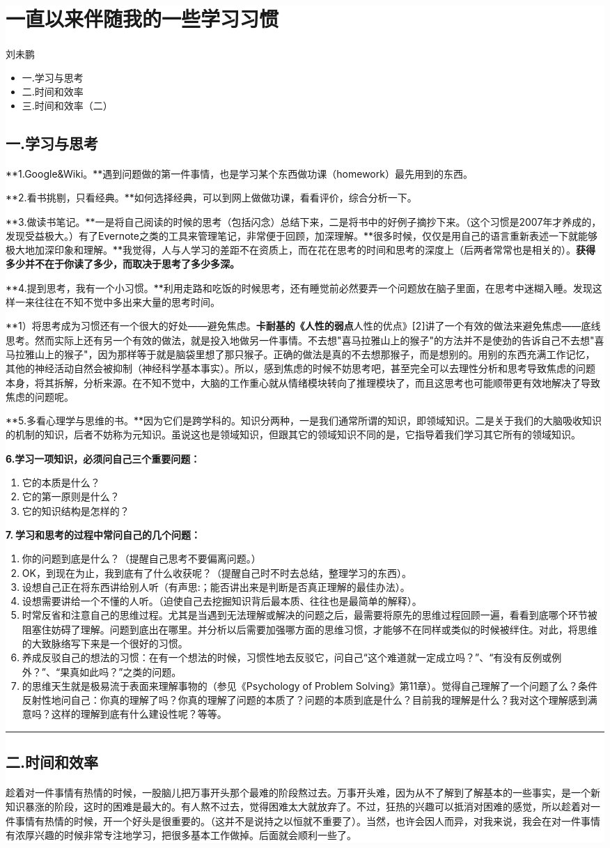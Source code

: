 # 一直以来伴随我的一些学习习惯

刘未鹏



- 一.学习与思考
- 二.时间和效率
- 三.时间和效率（二）




## 一.学习与思考

**1.Google&Wiki。**遇到问题做的第一件事情，也是学习某个东西做功课（homework）最先用到的东西。

**2.看书挑剔，只看经典。**如何选择经典，可以到网上做做功课，看看评价，综合分析一下。

**3.做读书笔记。**一是将自己阅读的时候的思考（包括闪念）总结下来，二是将书中的好例子摘抄下来。（这个习惯是2007年才养成的，发现受益极大。）有了Evernote之类的工具来管理笔记，非常便于回顾，加深理解。**很多时候，仅仅是用自己的语言重新表述一下就能够极大地加深印象和理解。**我觉得，人与人学习的差距不在资质上，而在花在思考的时间和思考的深度上（后两者常常也是相关的）。**获得多少并不在于你读了多少，而取决于思考了多少多深。**

**4.提到思考，我有一个小习惯。**利用走路和吃饭的时候思考，还有睡觉前必然要弄一个问题放在脑子里面，在思考中迷糊入睡。发现这样一来往往在不知不觉中多出来大量的思考时间。

**1）将思考成为习惯还有一个很大的好处——避免焦虑。**卡耐基的《人性的弱点**人性的优点》[2]讲了一个有效的做法来避免焦虑——底线思考。然而实际上还有另一个有效的做法，就是投入地做另一件事情。不去想"喜马拉雅山上的猴子"的方法并不是使劲的告诉自己不去想"喜马拉雅山上的猴子"，因为那样等于就是脑袋里想了那只猴子。正确的做法是真的不去想那猴子，而是想别的。用别的东西充满工作记忆，其他的神经活动自然会被抑制（神经科学基本事实）。所以，感到焦虑的时候不妨思考吧，甚至完全可以去理性分析和思考导致焦虑的问题本身，将其拆解，分析来源。在不知不觉中，大脑的工作重心就从情绪模块转向了推理模块了，而且这思考也可能顺带更有效地解决了导致焦虑的问题呢。

**5.多看心理学与思维的书。**因为它们是跨学科的。知识分两种，一是我们通常所谓的知识，即领域知识。二是关于我们的大脑吸收知识的机制的知识，后者不妨称为元知识。虽说这也是领域知识，但跟其它的领域知识不同的是，它指导着我们学习其它所有的领域知识。

**6.学习一项知识，必须问自己三个重要问题：**

1. 它的本质是什么？
2. 它的第一原则是什么？
3. 它的知识结构是怎样的？

**7. 学习和思考的过程中常问自己的几个问题：**

1. 你的问题到底是什么？（提醒自己思考不要偏离问题。）
2. OK，到现在为止，我到底有了什么收获呢？（提醒自己时不时去总结，整理学习的东西）。
3. 设想自己正在将东西讲给别人听（有声思:；能否讲出来是判断是否真正理解的最佳办法）。
4. 设想需要讲给一个不懂的人听。（迫使自己去挖掘知识背后最本质、往往也是最简单的解释）。
5. 时常反省和注意自己的思维过程。尤其是当遇到无法理解或解决的问题之后，最需要将原先的思维过程回顾一遍，看看到底哪个环节被阻塞住妨碍了理解。问题到底出在哪里。并分析以后需要加强哪方面的思维习惯，才能够不在同样或类似的时候被绊住。对此，将思维的大致脉络写下来是一个很好的习惯。
6. 养成反驳自己的想法的习惯：在有一个想法的时候，习惯性地去反驳它，问自己“这个难道就一定成立吗？”、“有没有反例或例外？”、“果真如此吗？”之类的问题。
7. 的思维天生就是极易流于表面来理解事物的（参见《Psychology of Problem Solving》第11章）。觉得自己理解了一个问题了么？条件反射性地问自己：你真的理解了吗？你真的理解了问题的本质了？问题的本质到底是什么？目前我的理解是什么？我对这个理解感到满意吗？这样的理解到底有什么建设性呢？等等。

---

## 二.时间和效率

趁着对一件事情有热情的时候，一股脑儿把万事开头那个最难的阶段熬过去。万事开头难，因为从不了解到了解基本的一些事实，是一个新知识暴涨的阶段，这时的困难是最大的。有人熬不过去，觉得困难太大就放弃了。不过，狂热的兴趣可以抵消对困难的感觉，所以趁着对一件事情有热情的时候，开一个好头是很重要的。（这并不是说持之以恒就不重要了）。当然，也许会因人而异，对我来说，我会在对一件事情有浓厚兴趣的时候非常专注地学习，把很多基本工作做掉。后面就会顺利一些了。
